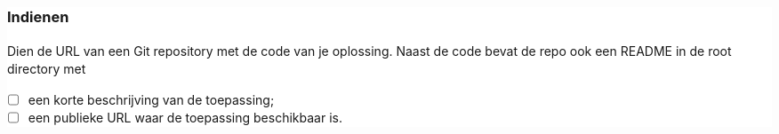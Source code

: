 
### Indienen

Dien de URL van een Git repository met de code van je oplossing.
Naast de code bevat de repo ook een README in de root directory met
- [ ] een korte beschrijving van de toepassing;
- [ ] een publieke URL waar de toepassing beschikbaar is.
